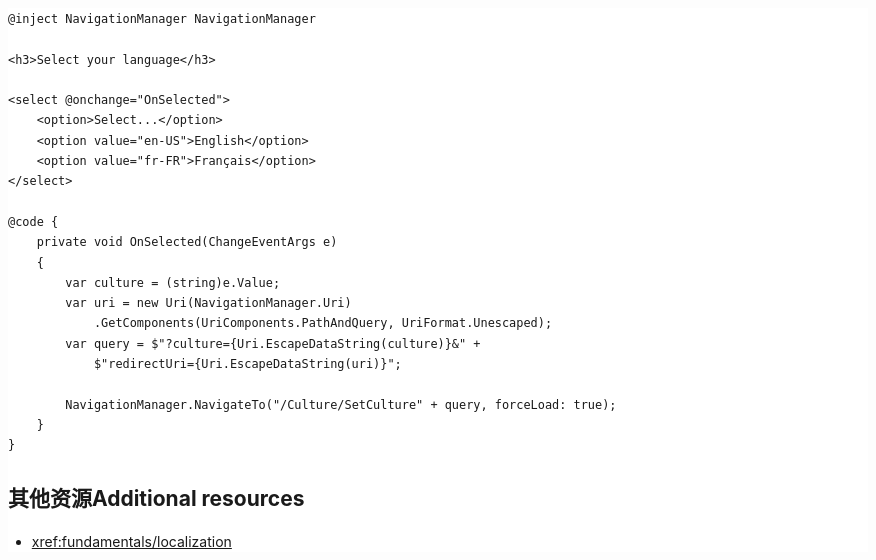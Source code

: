 ```razor
@inject NavigationManager NavigationManager

<h3>Select your language</h3>

<select @onchange="OnSelected">
    <option>Select...</option>
    <option value="en-US">English</option>
    <option value="fr-FR">Français</option>
</select>

@code {
    private void OnSelected(ChangeEventArgs e)
    {
        var culture = (string)e.Value;
        var uri = new Uri(NavigationManager.Uri)
            .GetComponents(UriComponents.PathAndQuery, UriFormat.Unescaped);
        var query = $"?culture={Uri.EscapeDataString(culture)}&" +
            $"redirectUri={Uri.EscapeDataString(uri)}";

        NavigationManager.NavigateTo("/Culture/SetCulture" + query, forceLoad: true);
    }
}
```

## <a name="additional-resources"></a><span data-ttu-id="856c9-175">其他资源</span><span class="sxs-lookup"><span data-stu-id="856c9-175">Additional resources</span></span>

* <xref:fundamentals/localization>
